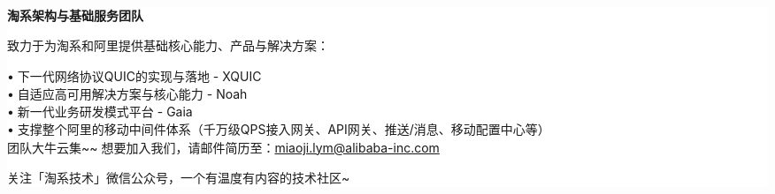 **淘系架构与基础服务团队**

致力于为淘系和阿里提供基础核心能力、产品与解决方案：

• 下一代网络协议QUIC的实现与落地 - XQUIC  
• 自适应高可用解决方案与核心能力 - Noah  
• 新一代业务研发模式平台 - Gaia  
• 支撑整个阿里的移动中间件体系（千万级QPS接入网关、API网关、推送/消息、移动配置中心等）  
团队大牛云集~~ 想要加入我们，请邮件简历至：miaoji.lym@alibaba-inc.com

关注「淘系技术」微信公众号，一个有温度有内容的技术社区~